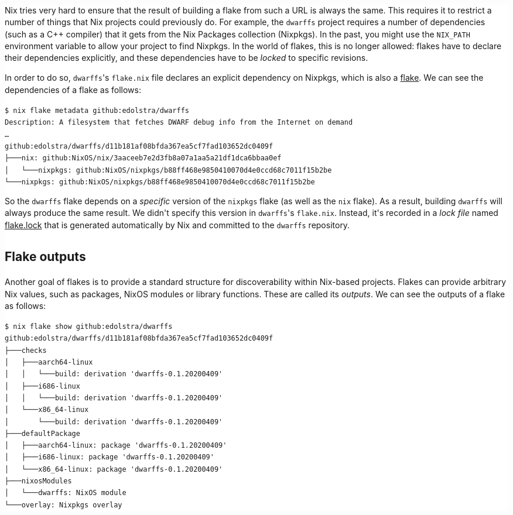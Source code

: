 Nix tries very hard to ensure that the result of building a flake from
such a URL is always the same. This requires it to restrict a number
of things that Nix projects could previously do. For example, the
`dwarffs` project requires a number of dependencies (such as a C++
compiler) that it gets from the Nix Packages collection (Nixpkgs). In
the past, you might use the `NIX_PATH` environment variable to allow
your project to find Nixpkgs. In the world of flakes, this is no
longer allowed: flakes have to declare their dependencies explicitly,
and these dependencies have to be _locked_ to specific revisions.

In order to do so, `dwarffs`'s `flake.nix` file declares an explicit
dependency on Nixpkgs, which is also a
[flake](https://github.com/NixOS/nixpkgs/blob/master/flake.nix).
We can see the dependencies of a flake as follows:

```console
$ nix flake metadata github:edolstra/dwarffs
Description: A filesystem that fetches DWARF debug info from the Internet on demand
…
github:edolstra/dwarffs/d11b181af08bfda367ea5cf7fad103652dc0409f
├───nix: github:NixOS/nix/3aaceeb7e2d3fb8a07a1aa5a21df1dca6bbaa0ef
│   └───nixpkgs: github:NixOS/nixpkgs/b88ff468e9850410070d4e0ccd68c7011f15b2be
└───nixpkgs: github:NixOS/nixpkgs/b88ff468e9850410070d4e0ccd68c7011f15b2be
```

So the `dwarffs` flake depends on a _specific_ version of the
`nixpkgs` flake (as well as the `nix` flake). As a result, building
`dwarffs` will always produce the same result. We didn't specify this
version in `dwarffs`'s `flake.nix`. Instead, it's recorded in a _lock
file_ named
[flake.lock](https://github.com/edolstra/dwarffs/blob/master/flake.lock)
that is generated automatically by Nix and committed to the `dwarffs`
repository.

## Flake outputs

Another goal of flakes is to provide a standard structure for
discoverability within Nix-based projects. Flakes can provide
arbitrary Nix values, such as packages, NixOS modules or library
functions. These are called its _outputs_. We can see the outputs of a
flake as follows:

```console
$ nix flake show github:edolstra/dwarffs
github:edolstra/dwarffs/d11b181af08bfda367ea5cf7fad103652dc0409f
├───checks
│   ├───aarch64-linux
│   │   └───build: derivation 'dwarffs-0.1.20200409'
│   ├───i686-linux
│   │   └───build: derivation 'dwarffs-0.1.20200409'
│   └───x86_64-linux
│       └───build: derivation 'dwarffs-0.1.20200409'
├───defaultPackage
│   ├───aarch64-linux: package 'dwarffs-0.1.20200409'
│   ├───i686-linux: package 'dwarffs-0.1.20200409'
│   └───x86_64-linux: package 'dwarffs-0.1.20200409'
├───nixosModules
│   └───dwarffs: NixOS module
└───overlay: Nixpkgs overlay
```
